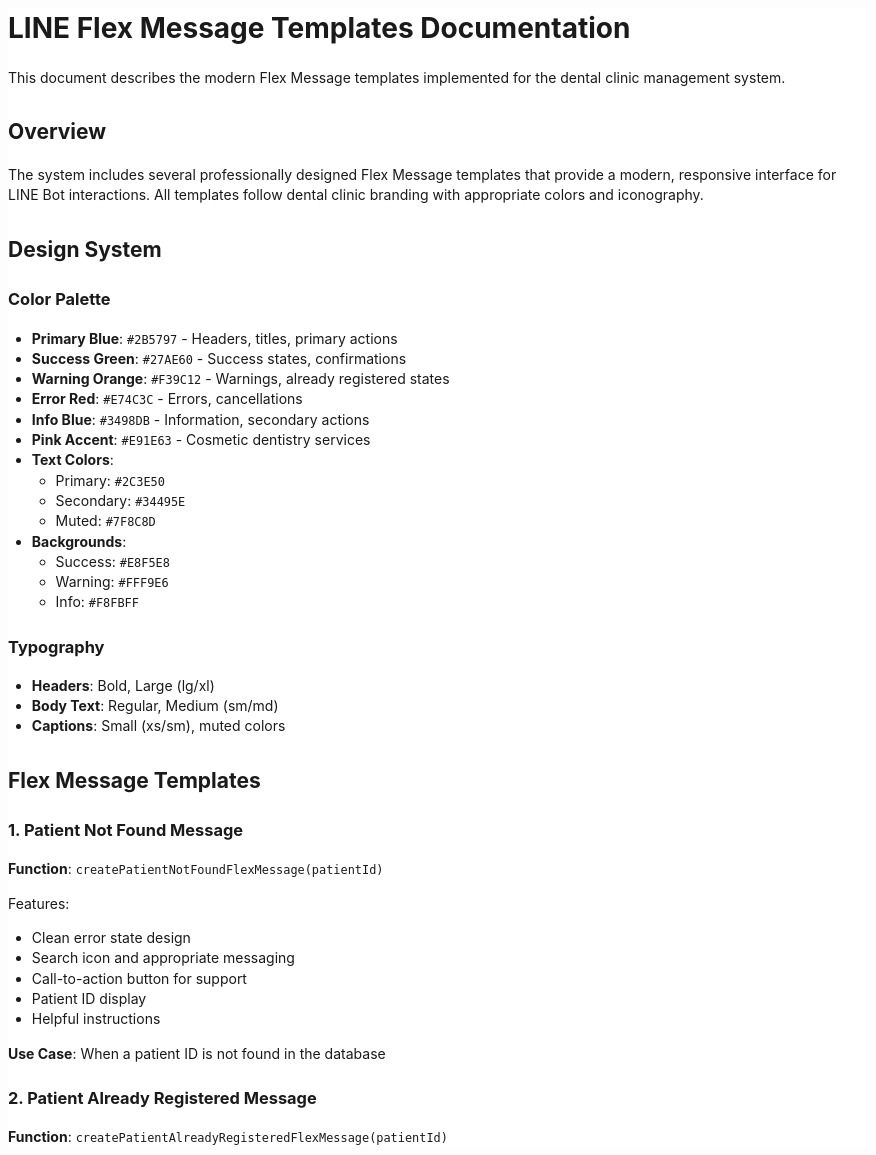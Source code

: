 # LINE Flex Message Templates Documentation

This document describes the modern Flex Message templates implemented for the dental clinic management system.

## Overview

The system includes several professionally designed Flex Message templates that provide a modern, responsive interface for LINE Bot interactions. All templates follow dental clinic branding with appropriate colors and iconography.

## Design System

### Color Palette
- **Primary Blue**: `#2B5797` - Headers, titles, primary actions
- **Success Green**: `#27AE60` - Success states, confirmations
- **Warning Orange**: `#F39C12` - Warnings, already registered states
- **Error Red**: `#E74C3C` - Errors, cancellations
- **Info Blue**: `#3498DB` - Information, secondary actions
- **Pink Accent**: `#E91E63` - Cosmetic dentistry services
- **Text Colors**: 
  - Primary: `#2C3E50`
  - Secondary: `#34495E`
  - Muted: `#7F8C8D`
- **Backgrounds**:
  - Success: `#E8F5E8`
  - Warning: `#FFF9E6`
  - Info: `#F8FBFF`

### Typography
- **Headers**: Bold, Large (lg/xl)
- **Body Text**: Regular, Medium (sm/md)
- **Captions**: Small (xs/sm), muted colors

## Flex Message Templates

### 1. Patient Not Found Message
**Function**: `createPatientNotFoundFlexMessage(patientId)`

Features:
- Clean error state design
- Search icon and appropriate messaging
- Call-to-action button for support
- Patient ID display
- Helpful instructions

**Use Case**: When a patient ID is not found in the database

### 2. Patient Already Registered Message
**Function**: `createPatientAlreadyRegisteredFlexMessage(patientId)`
